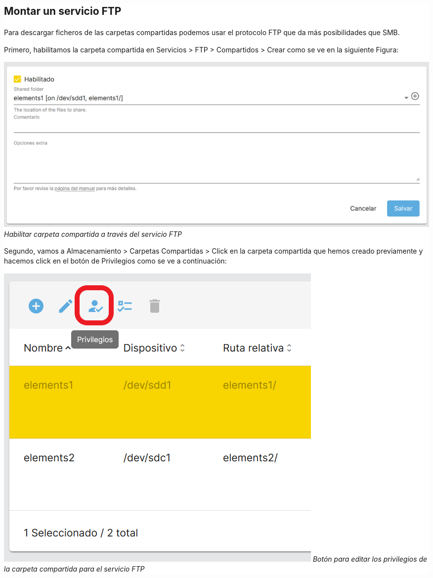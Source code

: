 ## Montar un servicio FTP

Para descargar ficheros de las carpetas compartidas podemos usar el protocolo FTP que da más posibilidades que SMB.

Primero, habilitamos la carpeta compartida en Servicios \> FTP \> Compartidos \> Crear como se ve en la siguiente Figura:

![Habilitar carpeta compartida a través del servicio FTP](/assets/img/tutorial-configurar-omv6/habilitarCarpetaCompartidaFtp.png)
_Habilitar carpeta compartida a través del servicio FTP_

Segundo, vamos a Almacenamiento \> Carpetas Compartidas \> Click en la carpeta compartida que hemos creado previamente y hacemos click en el botón de Privilegios como se ve a continuación:

![Botón para editar los privilegios de la carpeta compartida para el servicio FTP](/assets/img/tutorial-configurar-omv6/botonPrivilegiosParaFtp.png)
_Botón para editar los privilegios de la carpeta compartida para el servicio FTP_
